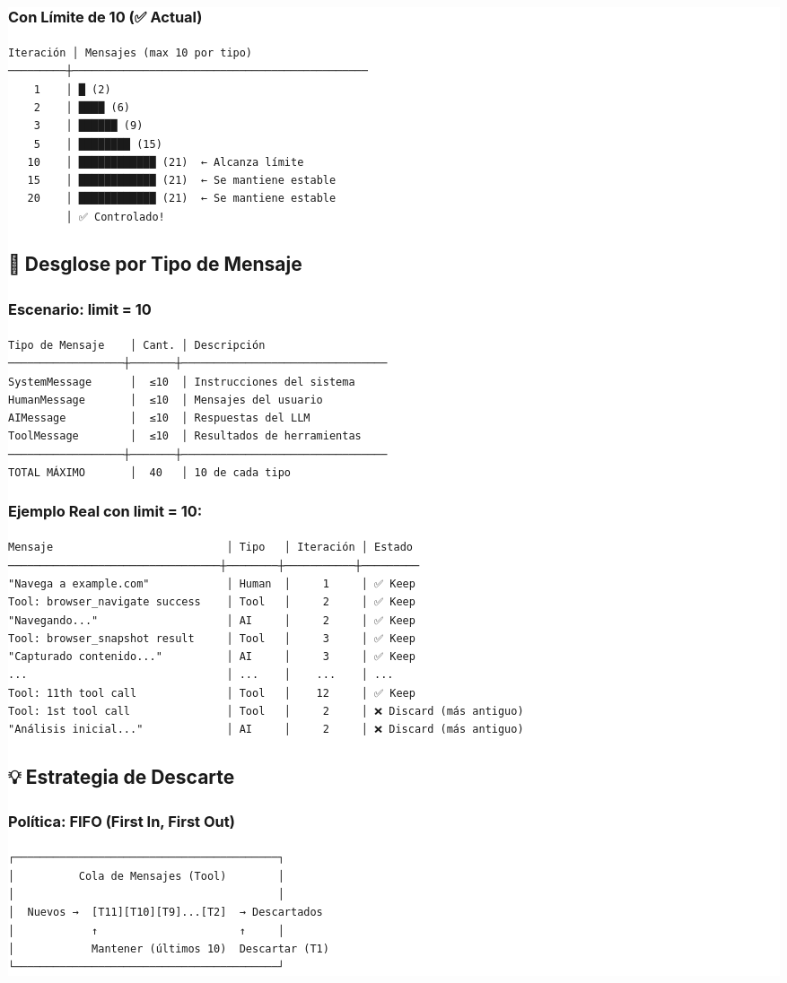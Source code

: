 ### Con Límite de 10 (✅ Actual)
```
Iteración │ Mensajes (max 10 por tipo)
─────────┼──────────────────────────────────────────────
    1    │ █ (2)
    2    │ ████ (6)
    3    │ ██████ (9)
    5    │ ████████ (15)
   10    │ ████████████ (21)  ← Alcanza límite
   15    │ ████████████ (21)  ← Se mantiene estable
   20    │ ████████████ (21)  ← Se mantiene estable
         │ ✅ Controlado!
```

## 🎯 Desglose por Tipo de Mensaje

### Escenario: limit = 10

```
Tipo de Mensaje    │ Cant. │ Descripción
──────────────────┼───────┼────────────────────────────────
SystemMessage      │  ≤10  │ Instrucciones del sistema
HumanMessage       │  ≤10  │ Mensajes del usuario
AIMessage          │  ≤10  │ Respuestas del LLM
ToolMessage        │  ≤10  │ Resultados de herramientas
──────────────────┼───────┼────────────────────────────────
TOTAL MÁXIMO       │  40   │ 10 de cada tipo
```

### Ejemplo Real con limit = 10:

```
Mensaje                           │ Tipo   │ Iteración │ Estado
─────────────────────────────────┼────────┼───────────┼─────────
"Navega a example.com"            │ Human  │     1     │ ✅ Keep
Tool: browser_navigate success    │ Tool   │     2     │ ✅ Keep
"Navegando..."                    │ AI     │     2     │ ✅ Keep
Tool: browser_snapshot result     │ Tool   │     3     │ ✅ Keep
"Capturado contenido..."          │ AI     │     3     │ ✅ Keep
...                               │ ...    │    ...    │ ...
Tool: 11th tool call              │ Tool   │    12     │ ✅ Keep
Tool: 1st tool call               │ Tool   │     2     │ ❌ Discard (más antiguo)
"Análisis inicial..."             │ AI     │     2     │ ❌ Discard (más antiguo)
```

## 💡 Estrategia de Descarte

### Política: FIFO (First In, First Out)

```
┌─────────────────────────────────────────┐
│          Cola de Mensajes (Tool)        │
│                                         │
│  Nuevos →  [T11][T10][T9]...[T2]  → Descartados
│            ↑                      ↑     │
│            Mantener (últimos 10)  Descartar (T1)
└─────────────────────────────────────────┘
```
